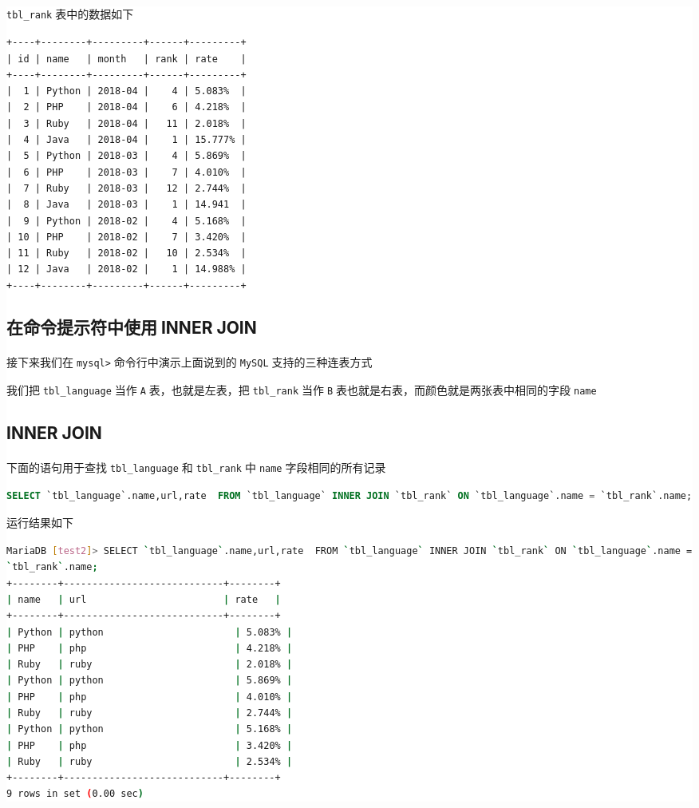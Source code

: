 `tbl_rank` 表中的数据如下

```
+----+--------+---------+------+---------+
| id | name   | month   | rank | rate    |
+----+--------+---------+------+---------+
|  1 | Python | 2018-04 |    4 | 5.083%  |
|  2 | PHP    | 2018-04 |    6 | 4.218%  |
|  3 | Ruby   | 2018-04 |   11 | 2.018%  |
|  4 | Java   | 2018-04 |    1 | 15.777% |
|  5 | Python | 2018-03 |    4 | 5.869%  |
|  6 | PHP    | 2018-03 |    7 | 4.010%  |
|  7 | Ruby   | 2018-03 |   12 | 2.744%  |
|  8 | Java   | 2018-03 |    1 | 14.941  |
|  9 | Python | 2018-02 |    4 | 5.168%  |
| 10 | PHP    | 2018-02 |    7 | 3.420%  |
| 11 | Ruby   | 2018-02 |   10 | 2.534%  |
| 12 | Java   | 2018-02 |    1 | 14.988% |
+----+--------+---------+------+---------+
```

## 在命令提示符中使用 INNER JOIN

接下来我们在 `mysql>` 命令行中演示上面说到的 `MySQL` 支持的三种连表方式

我们把 `tbl_language` 当作 `A` 表，也就是左表，把 `tbl_rank` 当作 `B` 表也就是右表，而颜色就是两张表中相同的字段 `name`

## INNER JOIN

下面的语句用于查找 `tbl_language` 和 `tbl_rank` 中 `name` 字段相同的所有记录

```sql
SELECT `tbl_language`.name,url,rate  FROM `tbl_language` INNER JOIN `tbl_rank` ON `tbl_language`.name = `tbl_rank`.name;
```

运行结果如下

```sh
MariaDB [test2]> SELECT `tbl_language`.name,url,rate  FROM `tbl_language` INNER JOIN `tbl_rank` ON `tbl_language`.name = `tbl_rank`.name;
+--------+----------------------------+--------+
| name   | url                        | rate   |
+--------+----------------------------+--------+
| Python | python        				| 5.083% |
| PHP    | php         					| 4.218% |
| Ruby   | ruby 						| 2.018% |
| Python | python        				| 5.869% |
| PHP    | php        					| 4.010% |
| Ruby   | ruby 						| 2.744% |
| Python | python        				| 5.168% |
| PHP    | php        					| 3.420% |
| Ruby   | ruby 						| 2.534% |
+--------+----------------------------+--------+
9 rows in set (0.00 sec)
```
